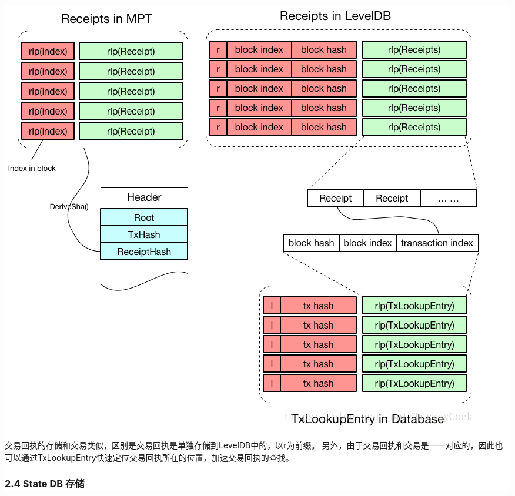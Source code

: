 ![](./picture/ethereum-structure-18.jpg)

交易回执的存储和交易类似，区别是交易回执是单独存储到LevelDB中的，以r为前缀。
另外，由于交易回执和交易是一一对应的，因此也可以通过TxLookupEntry快速定位交易回执所在的位置，加速交易回执的查找。

### 2.4 State DB 存储
